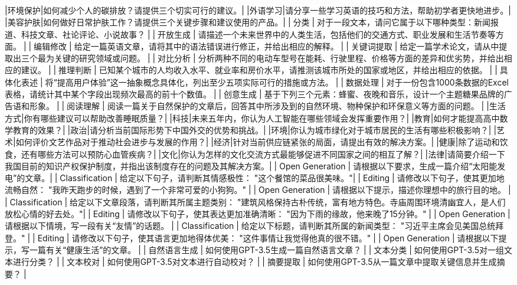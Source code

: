 |环境保护|如何减少个人的碳排放？请提供三个切实可行的建议。|
|外语学习|请分享一些学习英语的技巧和方法，帮助初学者更快地进步。|
|美容护肤|如何做好日常护肤工作？请提供三个关键步骤和建议使用的产品。|
| 分类 | 对于一段文本，请问它属于以下哪种类型：新闻报道、科技文章、社论评论、小说故事？ |
| 开放生成 | 请描述一个未来世界中的人类生活，包括他们的交通方式、职业发展和生活节奏等方面。 |
| 编辑修改 | 给定一篇英语文章，请将其中的语法错误进行修正，并给出相应的解释。 |
| 关键词提取 | 给定一篇学术论文，请从中提取出三个最为关键的研究领域或问题。 |
| 对比分析 | 分析两种不同的电动车型号在能耗、行驶里程、价格等方面的差异和优劣势，并给出相应的建议。 |
| 推理判断 | 已知某个城市的人均收入水平、就业率和房价水平，请推测该城市所处的国家或地区，并给出相应的依据。 |
| 具体化表述 | 将“提高用户体验”这一抽象概念具体化，列出至少五项实际可行的措施或方法。 |
| 数据处理 | 对于一份包含1000条数据的Excel表格，请统计其中某个字段出现频次最高的前十个数值。 |
| 创意生成 | 基于下列三个元素：蜂蜜、夜晚和音乐，设计一个主题糖果品牌的广告语和形象。 |
| 阅读理解 | 阅读一篇关于自然保护的文章后，回答其中所涉及到的自然环境、物种保护和环保意义等方面的问题。 |
|生活方式|你有哪些建议可以帮助改善睡眠质量？|
|科技|未来五年内，你认为人工智能在哪些领域会发挥重要作用？|
|教育|如何才能提高高中数学教育的效果？|
|政治|请分析当前国际形势下中国外交的优势和挑战。|
|环境|你认为城市绿化对于城市居民的生活有哪些积极影响？|
|艺术|如何评价文艺作品对于推动社会进步与发展的作用？|
|经济|针对当前供应链紧张的局面，请提出有效的解决方案。|
|健康|除了运动和饮食，还有哪些方法可以预防心血管疾病？|
|文化|你认为怎样的文化交流方式最能够促进不同国家之间的相互了解？|
|法律|请简要介绍一下我国目前的知识产权保护制度，并指出该制度存在的问题及其解决方案。|
| Open Generation | 请根据以下要求，生成一篇介绍“太阳能发电”的文章。|
| Classification | 给定以下句子，请判断其情感极性： "这个餐馆的菜品很美味。"|
| Editing | 请修改以下句子，使其更加地流畅自然： "我昨天跑步的时候，遇到了一个非常可爱的小狗狗。" |
| Open Generation | 请根据以下提示，描述你理想中的旅行目的地。 |
| Classification | 给定以下文章段落，请判断其所属主题类别： "建筑风格保持古朴传统，富有地方特色。寺庙周围环境清幽宜人，是人们放松心情的好去处。"|
| Editing | 请修改以下句子，使其表达更加准确清晰： "因为下雨的缘故，他来晚了15分钟。" |
| Open Generation | 请根据以下情境，写一段有关“友情”的话题。 |
| Classification | 给定以下标题，请判断其所属的新闻类型： "习近平主席会见美国总统拜登。" |
| Editing | 请修改以下句子，使其语言更加地得体优美： "这件事情让我觉得他真的很不错。" |
| Open Generation | 请根据以下提示，写一篇有关“健康生活”的文章。 |
| 自然语言生成             | 如何使用GPT-3.5生成一篇自然语言文章？                        |
| 文本分类                   | 如何使用GPT-3.5对一组文本进行分类？                          |
| 文本校对                   | 如何使用GPT-3.5对文本进行自动校对？                          |
| 摘要提取                   | 如何使用GPT-3.5从一篇文章中提取关键信息并生成摘要？          |